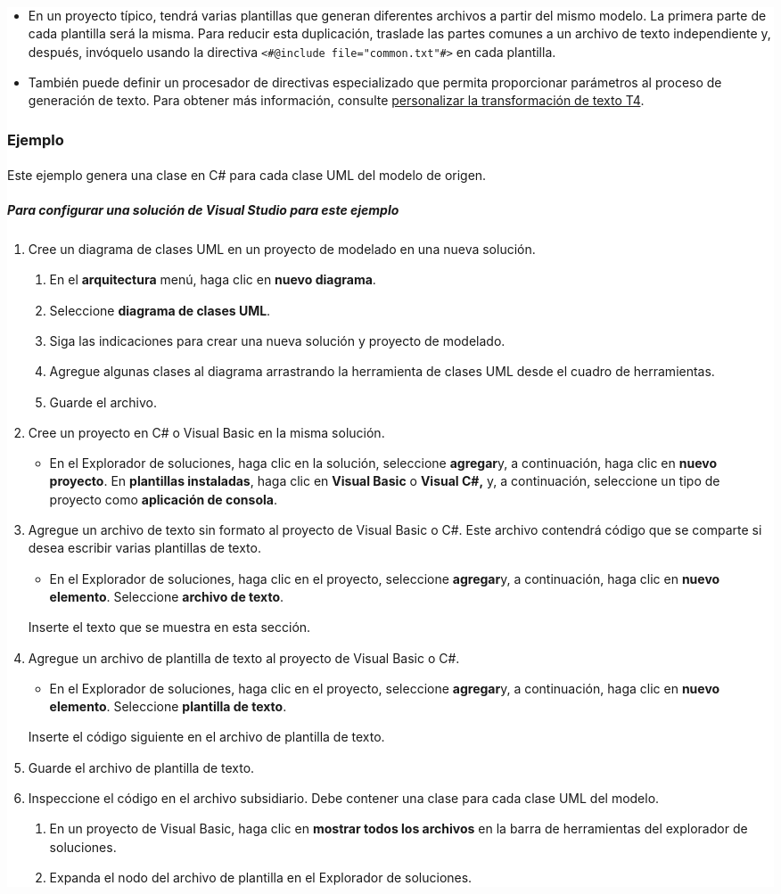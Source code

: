-   En un proyecto típico, tendrá varias plantillas que generan diferentes archivos a partir del mismo modelo. La primera parte de cada plantilla será la misma. Para reducir esta duplicación, traslade las partes comunes a un archivo de texto independiente y, después, invóquelo usando la directiva `<#@include file="common.txt"#>` en cada plantilla.  
  
-   También puede definir un procesador de directivas especializado que permita proporcionar parámetros al proceso de generación de texto. Para obtener más información, consulte [personalizar la transformación de texto T4](../modeling/customizing-t4-text-transformation.md).  
  
### <a name="example"></a>Ejemplo  
 Este ejemplo genera una clase en C# para cada clase UML del modelo de origen.  
  
##### <a name="to-set-up-a-visual-studio-solution-for-this-example"></a>Para configurar una solución de Visual Studio para este ejemplo  
  
1.  Cree un diagrama de clases UML en un proyecto de modelado en una nueva solución.  
  
    1.  En el **arquitectura** menú, haga clic en **nuevo diagrama**.  
  
    2.  Seleccione **diagrama de clases UML**.  
  
    3.  Siga las indicaciones para crear una nueva solución y proyecto de modelado.  
  
    4.  Agregue algunas clases al diagrama arrastrando la herramienta de clases UML desde el cuadro de herramientas.  
  
    5.  Guarde el archivo.  
  
2.  Cree un proyecto en C# o Visual Basic en la misma solución.  
  
    -   En el Explorador de soluciones, haga clic en la solución, seleccione **agregar**y, a continuación, haga clic en **nuevo proyecto**. En **plantillas instaladas**, haga clic en **Visual Basic** o **Visual C#,** y, a continuación, seleccione un tipo de proyecto como **aplicación de consola**.  
  
3.  Agregue un archivo de texto sin formato al proyecto de Visual Basic o C#. Este archivo contendrá código que se comparte si desea escribir varias plantillas de texto.  
  
    -   En el Explorador de soluciones, haga clic en el proyecto, seleccione **agregar**y, a continuación, haga clic en **nuevo elemento**. Seleccione **archivo de texto**.  
  
     Inserte el texto que se muestra en esta sección.  
  
4.  Agregue un archivo de plantilla de texto al proyecto de Visual Basic o C#.  
  
    -   En el Explorador de soluciones, haga clic en el proyecto, seleccione **agregar**y, a continuación, haga clic en **nuevo elemento**. Seleccione **plantilla de texto**.  
  
     Inserte el código siguiente en el archivo de plantilla de texto.  
  
5.  Guarde el archivo de plantilla de texto.  
  
6.  Inspeccione el código en el archivo subsidiario. Debe contener una clase para cada clase UML del modelo.  
  
    1.  En un proyecto de Visual Basic, haga clic en **mostrar todos los archivos** en la barra de herramientas del explorador de soluciones.  
  
    2.  Expanda el nodo del archivo de plantilla en el Explorador de soluciones.  
  